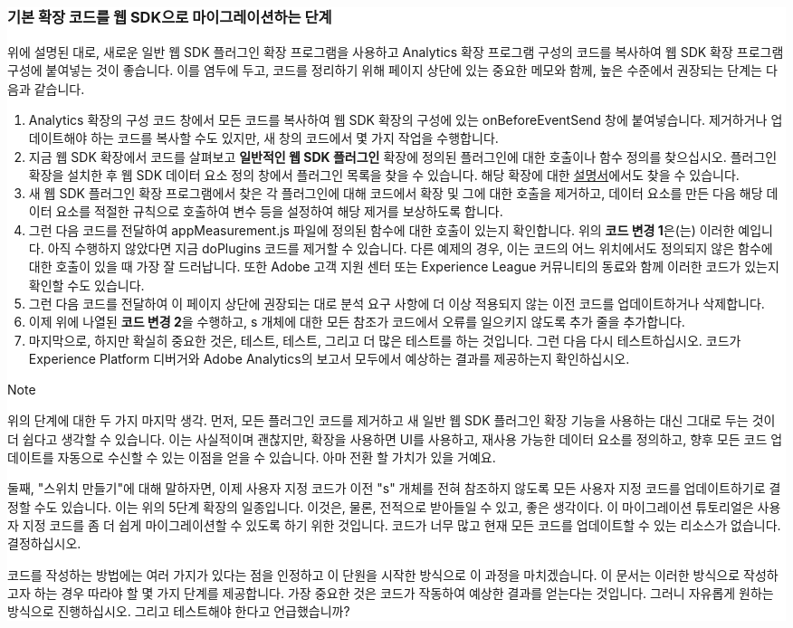 ### 기본 확장 코드를 웹 SDK으로 마이그레이션하는 단계

위에 설명된 대로, 새로운 일반 웹 SDK 플러그인 확장 프로그램을 사용하고 Analytics 확장 프로그램 구성의 코드를 복사하여 웹 SDK 확장 프로그램 구성에 붙여넣는 것이 좋습니다. 이를 염두에 두고, 코드를 정리하기 위해 페이지 상단에 있는 중요한 메모와 함께, 높은 수준에서 권장되는 단계는 다음과 같습니다.

1. Analytics 확장의 구성 코드 창에서 모든 코드를 복사하여 웹 SDK 확장의 구성에 있는 onBeforeEventSend 창에 붙여넣습니다. 제거하거나 업데이트해야 하는 코드를 복사할 수도 있지만, 새 창의 코드에서 몇 가지 작업을 수행합니다.
1. 지금 웹 SDK 확장에서 코드를 살펴보고 **일반적인 웹 SDK 플러그인** 확장에 정의된 플러그인에 대한 호출이나 함수 정의를 찾으십시오. 플러그인 확장을 설치한 후 웹 SDK 데이터 요소 정의 창에서 플러그인 목록을 찾을 수 있습니다. 해당 확장에 대한 [설명서](https://exchange.adobe.com/apps/ec/108520)에서도 찾을 수 있습니다.
1. 새 웹 SDK 플러그인 확장 프로그램에서 찾은 각 플러그인에 대해 코드에서 확장 및 그에 대한 호출을 제거하고, 데이터 요소를 만든 다음 해당 데이터 요소를 적절한 규칙으로 호출하여 변수 등을 설정하여 해당 제거를 보상하도록 합니다.
1. 그런 다음 코드를 전달하여 appMeasurement.js 파일에 정의된 함수에 대한 호출이 있는지 확인합니다. 위의 **코드 변경 1**&#x200B;은(는) 이러한 예입니다. 아직 수행하지 않았다면 지금 doPlugins 코드를 제거할 수 있습니다. 다른 예제의 경우, 이는 코드의 어느 위치에서도 정의되지 않은 함수에 대한 호출이 있을 때 가장 잘 드러납니다. 또한 Adobe 고객 지원 센터 또는 Experience League 커뮤니티의 동료와 함께 이러한 코드가 있는지 확인할 수도 있습니다.
1. 그런 다음 코드를 전달하여 이 페이지 상단에 권장되는 대로 분석 요구 사항에 더 이상 적용되지 않는 이전 코드를 업데이트하거나 삭제합니다.
1. 이제 위에 나열된 **코드 변경 2**&#x200B;을 수행하고, s 개체에 대한 모든 참조가 코드에서 오류를 일으키지 않도록 추가 줄을 추가합니다.
1. 마지막으로, 하지만 확실히 중요한 것은, 테스트, 테스트, 그리고 더 많은 테스트를 하는 것입니다. 그런 다음 다시 테스트하십시오. 코드가 Experience Platform 디버거와 Adobe Analytics의 보고서 모두에서 예상하는 결과를 제공하는지 확인하십시오.

>[!NOTE]
>
>위의 단계에 대한 두 가지 마지막 생각.
>먼저, 모든 플러그인 코드를 제거하고 새 일반 웹 SDK 플러그인 확장 기능을 사용하는 대신 그대로 두는 것이 더 쉽다고 생각할 수 있습니다. 이는 사실적이며 괜찮지만, 확장을 사용하면 UI를 사용하고, 재사용 가능한 데이터 요소를 정의하고, 향후 모든 코드 업데이트를 자동으로 수신할 수 있는 이점을 얻을 수 있습니다. 아마 전환 할 가치가 있을 거예요.
>
>둘째, &quot;스위치 만들기&quot;에 대해 말하자면, 이제 사용자 지정 코드가 이전 &quot;s&quot; 개체를 전혀 참조하지 않도록 모든 사용자 지정 코드를 업데이트하기로 결정할 수도 있습니다. 이는 위의 5단계 확장의 일종입니다. 이것은, 물론, 전적으로 받아들일 수 있고, 좋은 생각이다. 이 마이그레이션 튜토리얼은 사용자 지정 코드를 좀 더 쉽게 마이그레이션할 수 있도록 하기 위한 것입니다. 코드가 너무 많고 현재 모든 코드를 업데이트할 수 있는 리소스가 없습니다. 결정하십시오.

코드를 작성하는 방법에는 여러 가지가 있다는 점을 인정하고 이 단원을 시작한 방식으로 이 과정을 마치겠습니다. 이 문서는 이러한 방식으로 작성하고자 하는 경우 따라야 할 몇 가지 단계를 제공합니다. 가장 중요한 것은 코드가 작동하여 예상한 결과를 얻는다는 것입니다. 그러니 자유롭게 원하는 방식으로 진행하십시오. 그리고 테스트해야 한다고 언급했습니까?
